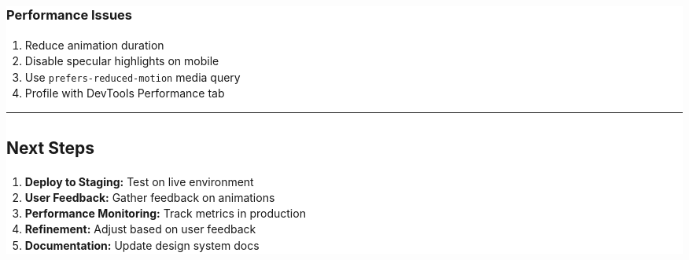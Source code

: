 ### Performance Issues

1. Reduce animation duration
2. Disable specular highlights on mobile
3. Use `prefers-reduced-motion` media query
4. Profile with DevTools Performance tab

---

## Next Steps

1. **Deploy to Staging:** Test on live environment
2. **User Feedback:** Gather feedback on animations
3. **Performance Monitoring:** Track metrics in production
4. **Refinement:** Adjust based on user feedback
5. **Documentation:** Update design system docs


